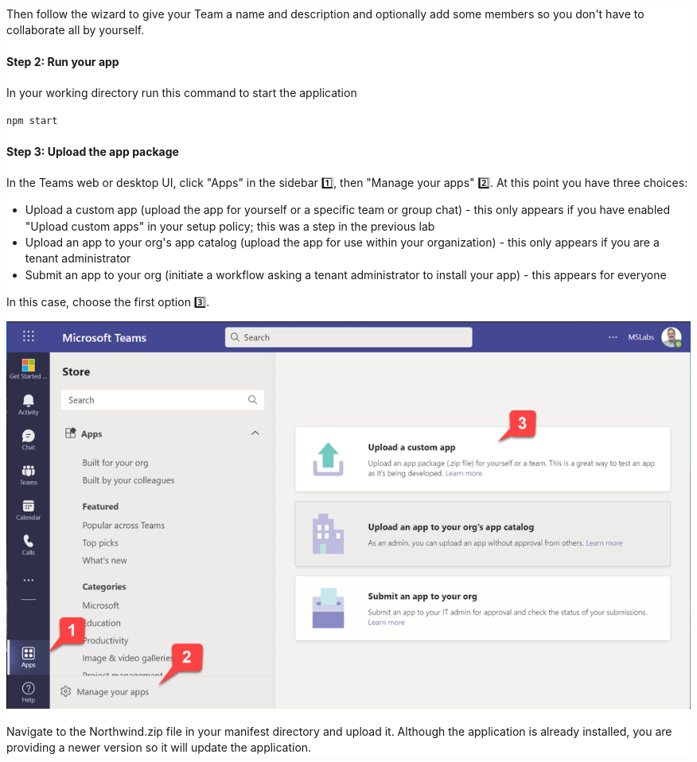 Then follow the wizard to give your Team a name and description and optionally add some members so you don't have to collaborate all by yourself.

#### Step 2: Run your app

In your working directory run this command to start the application 

~~~shell
npm start
~~~

#### Step 3: Upload the app package

In the Teams web or desktop UI, click "Apps" in the sidebar 1️⃣, then "Manage your apps" 2️⃣. At this point you have three choices:

* Upload a custom app (upload the app for yourself or a specific team or group chat) - this only appears if you have enabled "Upload custom apps" in your setup policy; this was a step in the previous lab
* Upload an app to your org's app catalog (upload the app for use within your organization) - this only appears if you are a tenant administrator
* Submit an app to your org (initiate a workflow asking a tenant administrator to install your app) - this appears for everyone

In this case, choose the first option 3️⃣.

![Upload the app](../Assets/03-005-InstallApp-1.png)

Navigate to the Northwind.zip file in your manifest directory and upload it. Although the application is already installed, you are providing a newer version so it will update the application. 

